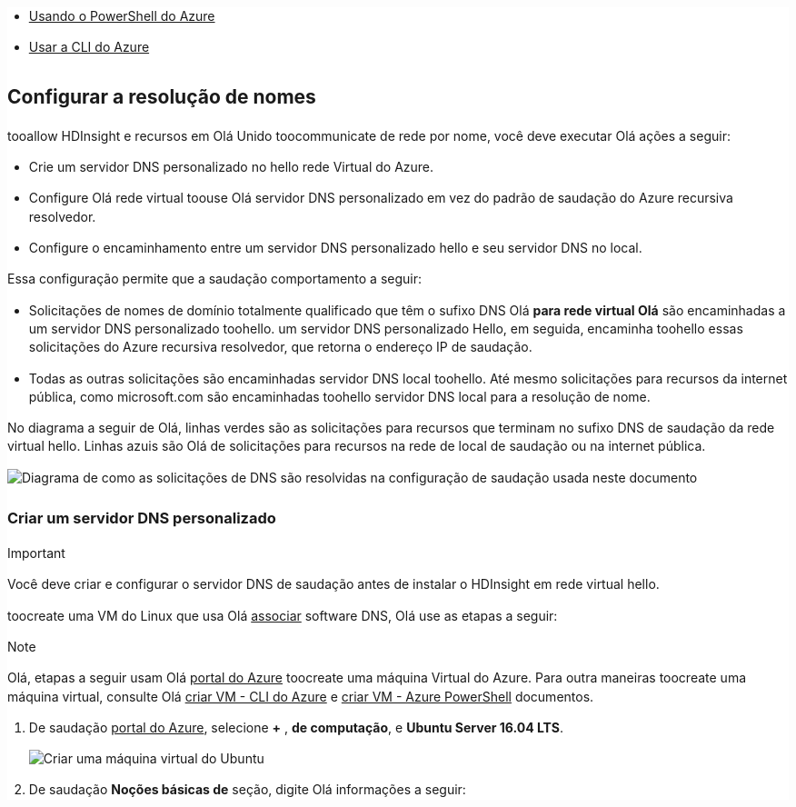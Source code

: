 * [Usando o PowerShell do Azure](../vpn-gateway/vpn-gateway-create-site-to-site-rm-powershell.md)

* [Usar a CLI do Azure](../vpn-gateway/vpn-gateway-howto-site-to-site-resource-manager-cli.md)

## <a name="configure-name-resolution"></a>Configurar a resolução de nomes

tooallow HDInsight e recursos em Olá Unido toocommunicate de rede por nome, você deve executar Olá ações a seguir:

* Crie um servidor DNS personalizado no hello rede Virtual do Azure.

* Configure Olá rede virtual toouse Olá servidor DNS personalizado em vez do padrão de saudação do Azure recursiva resolvedor.

* Configure o encaminhamento entre um servidor DNS personalizado hello e seu servidor DNS no local.

Essa configuração permite que a saudação comportamento a seguir:

* Solicitações de nomes de domínio totalmente qualificado que têm o sufixo DNS Olá __para rede virtual Olá__ são encaminhadas a um servidor DNS personalizado toohello. um servidor DNS personalizado Hello, em seguida, encaminha toohello essas solicitações do Azure recursiva resolvedor, que retorna o endereço IP de saudação.

* Todas as outras solicitações são encaminhadas servidor DNS local toohello. Até mesmo solicitações para recursos da internet pública, como microsoft.com são encaminhadas toohello servidor DNS local para a resolução de nome.

No diagrama a seguir de Olá, linhas verdes são as solicitações para recursos que terminam no sufixo DNS de saudação da rede virtual hello. Linhas azuis são Olá de solicitações para recursos na rede de local de saudação ou na internet pública.

![Diagrama de como as solicitações de DNS são resolvidas na configuração de saudação usada neste documento](./media/connect-on-premises-network/on-premises-to-cloud-dns.png)

### <a name="create-a-custom-dns-server"></a>Criar um servidor DNS personalizado

> [!IMPORTANT]
> Você deve criar e configurar o servidor DNS de saudação antes de instalar o HDInsight em rede virtual hello.

toocreate uma VM do Linux que usa Olá [associar](https://www.isc.org/downloads/bind/) software DNS, Olá use as etapas a seguir:

> [!NOTE]
> Olá, etapas a seguir usam Olá [portal do Azure](https://portal.azure.com) toocreate uma máquina Virtual do Azure. Para outra maneiras toocreate uma máquina virtual, consulte Olá [criar VM - CLI do Azure](../virtual-machines/linux/quick-create-cli.md) e [criar VM - Azure PowerShell](../virtual-machines/linux/quick-create-portal.md) documentos.

1. De saudação [portal do Azure](https://portal.azure.com), selecione  __+__ , __de computação__, e __Ubuntu Server 16.04 LTS__.

    ![Criar uma máquina virtual do Ubuntu](./media/connect-on-premises-network/create-ubuntu-vm.png)

2. De saudação __Noções básicas de__ seção, digite Olá informações a seguir:
